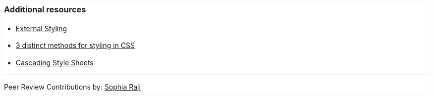 ### Additional resources

- [External Styling](https://www.webucator.com/how-to/how-create-css-external-style-sheet.cfm#)

- [3 distinct methods for styling in CSS](https://www.hostinger.in/tutorials/difference-between-inline-external-and-internal-css)

- [Cascading Style Sheets](https://www.w3.org/Style/CSS/Overview.en.html)

---
Peer Review Contributions by: [Sophia Raji](/authors/sophia-raji/)
